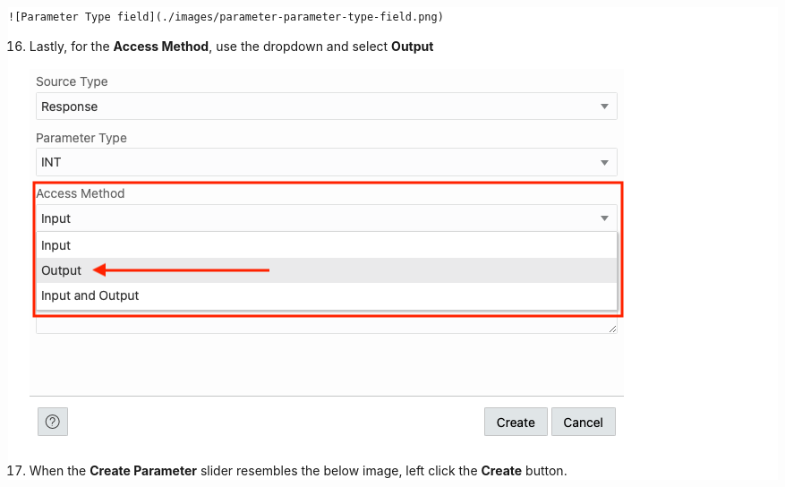     ![Parameter Type field](./images/parameter-parameter-type-field.png)

16. Lastly, for the **Access Method**, use the dropdown and select **Output**

    ![Access Method field](./images/parameter-access-method-field.png)

17. When the **Create Parameter** slider resembles the below image, left click the **Create** button.
